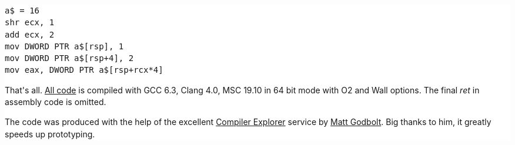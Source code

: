 <TD class="msc">
<pre>
a$ = 16
shr ecx, 1
add ecx, 2
mov DWORD PTR a$[rsp], 1
mov DWORD PTR a$[rsp+4], 2
mov eax, DWORD PTR a$[rsp+rcx*4] 
</pre>
</TD>
</TR>
</TABLE>
</div>


  That's all. [All code][godbolt] is compiled with GCC 6.3, Clang 4.0, MSC 19.10 in 64 bit mode 
  with O2 and Wall options. The final *ret* in assembly code is omitted.

  The code was produced with the help of the excellent [Compiler Explorer][gcc] service by 
  [Matt Godbolt][matt]. Big thanks to him, it greatly speeds up prototyping. 


<div>
<style>
  div.code td.cpp {
    background-color: #1d1f21;
  }
  div.code td.gcc {
    background-color: #FFF0F0;
  }
  div.code td.clang {
    background-color: #FAFFFA;
  }
  div.code td.msc {
    background-color: #EFEFFF;
  }
  div.code td {
    font-family: monospace;
    white-space: nowrap;
    padding: 0px 10px;
  }
  div.code {
    width: 100%;
  }
  div.code table {
    width: 100%;
  }
  div.code pre {
    margin: 0px;
  }
</style>
</div>



  [godbolt]: https://godbolt.org/g/RZZ68Y "C++ samples: GCC vs Clang"
  [horror]: https://stackoverflow.com/questions/2958633/gcc-strict-aliasing-and-horror-stories "Strict Aliasing Horror"
  [gcc]: https://gcc.godbolt.org "Compiler Explorer"
  [matt]: https://twitter.com/mattgodbolt "Matt Godbolt Twitter"
